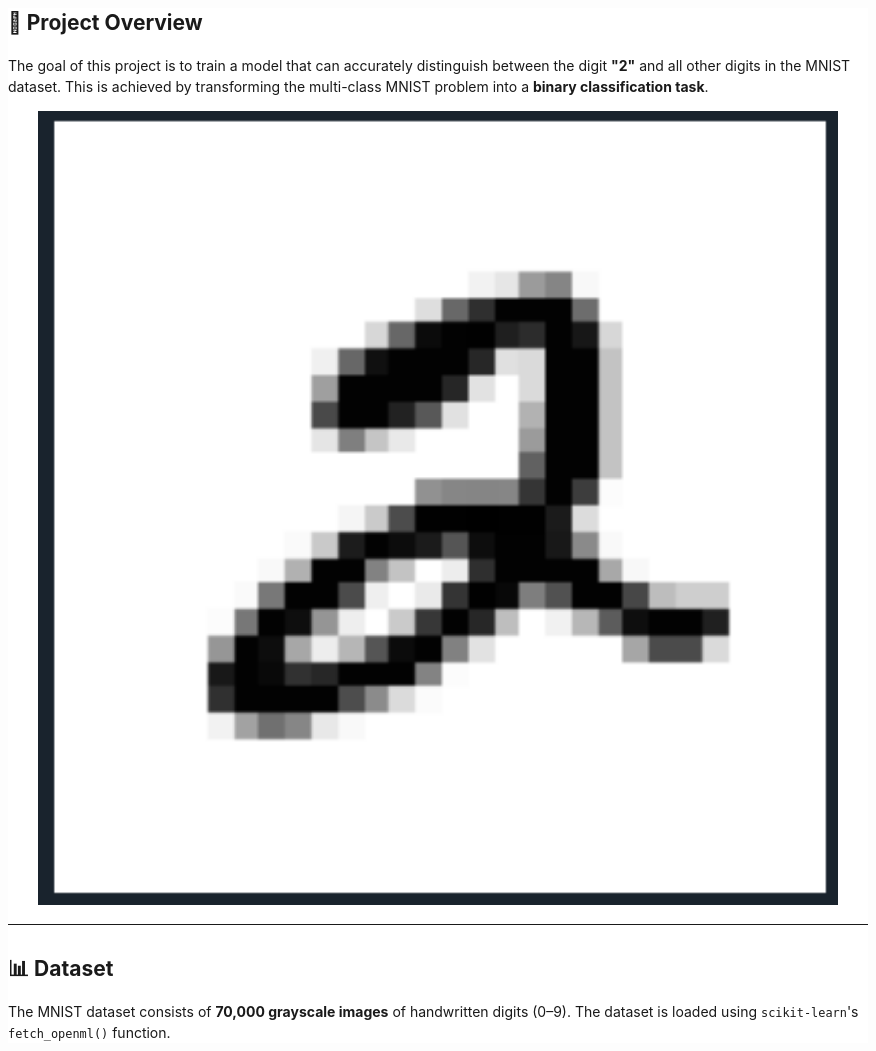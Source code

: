 
## 📌 Project Overview

The goal of this project is to train a model that can accurately distinguish between the digit **"2"** and all other digits in the MNIST dataset. This is achieved by transforming the multi-class MNIST problem into a **binary classification task**.

<p align="center">
	<img src="assets/ClassifiedDigit.png" alt="ClassifiedDigit" style="width:100%; max-width:800px;" />
</p>

---

## 📊 Dataset

The MNIST dataset consists of **70,000 grayscale images** of handwritten digits (0–9). The dataset is loaded using `scikit-learn`'s `fetch_openml()` function.

<p align="center">